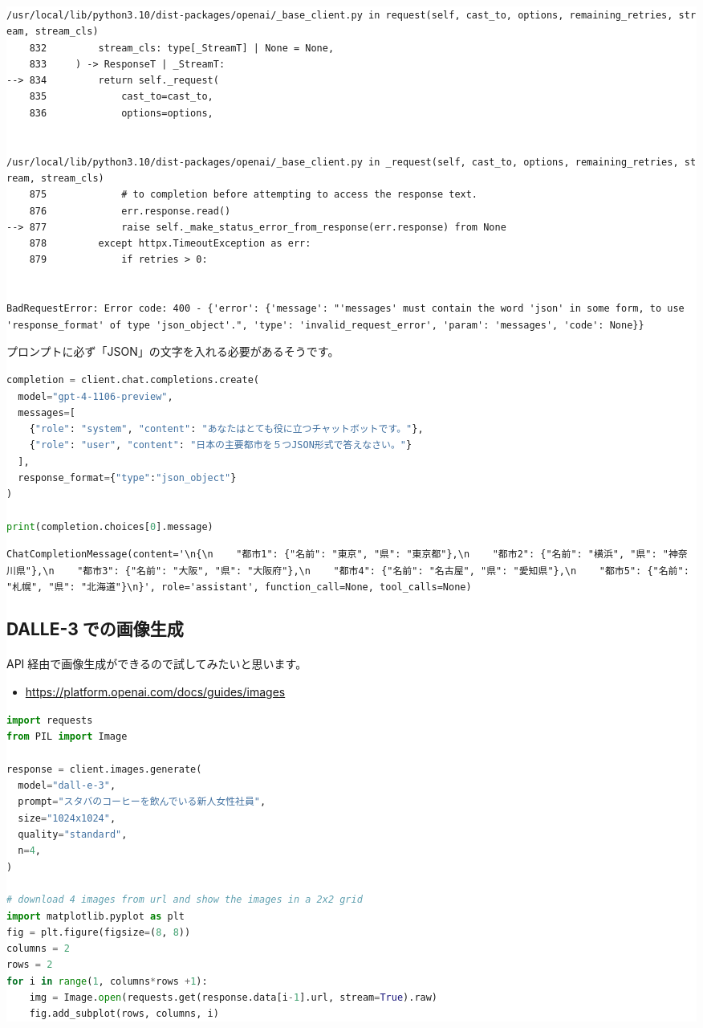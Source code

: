
    /usr/local/lib/python3.10/dist-packages/openai/_base_client.py in request(self, cast_to, options, remaining_retries, stream, stream_cls)
        832         stream_cls: type[_StreamT] | None = None,
        833     ) -> ResponseT | _StreamT:
    --> 834         return self._request(
        835             cast_to=cast_to,
        836             options=options,


    /usr/local/lib/python3.10/dist-packages/openai/_base_client.py in _request(self, cast_to, options, remaining_retries, stream, stream_cls)
        875             # to completion before attempting to access the response text.
        876             err.response.read()
    --> 877             raise self._make_status_error_from_response(err.response) from None
        878         except httpx.TimeoutException as err:
        879             if retries > 0:


    BadRequestError: Error code: 400 - {'error': {'message': "'messages' must contain the word 'json' in some form, to use 'response_format' of type 'json_object'.", 'type': 'invalid_request_error', 'param': 'messages', 'code': None}}

プロンプトに必ず「JSON」の文字を入れる必要があるそうです。

```python
completion = client.chat.completions.create(
  model="gpt-4-1106-preview",
  messages=[
    {"role": "system", "content": "あなたはとても役に立つチャットボットです。"},
    {"role": "user", "content": "日本の主要都市を５つJSON形式で答えなさい。"}
  ],
  response_format={"type":"json_object"}
)

print(completion.choices[0].message)
```

    ChatCompletionMessage(content='\n{\n    "都市1": {"名前": "東京", "県": "東京都"},\n    "都市2": {"名前": "横浜", "県": "神奈川県"},\n    "都市3": {"名前": "大阪", "県": "大阪府"},\n    "都市4": {"名前": "名古屋", "県": "愛知県"},\n    "都市5": {"名前": "札幌", "県": "北海道"}\n}', role='assistant', function_call=None, tool_calls=None)

## DALLE-3 での画像生成

API 経由で画像生成ができるので試してみたいと思います。

- https://platform.openai.com/docs/guides/images

```python
import requests
from PIL import Image

response = client.images.generate(
  model="dall-e-3",
  prompt="スタバのコーヒーを飲んでいる新人女性社員",
  size="1024x1024",
  quality="standard",
  n=4,
)

# download 4 images from url and show the images in a 2x2 grid
import matplotlib.pyplot as plt
fig = plt.figure(figsize=(8, 8))
columns = 2
rows = 2
for i in range(1, columns*rows +1):
    img = Image.open(requests.get(response.data[i-1].url, stream=True).raw)
    fig.add_subplot(rows, columns, i)
```